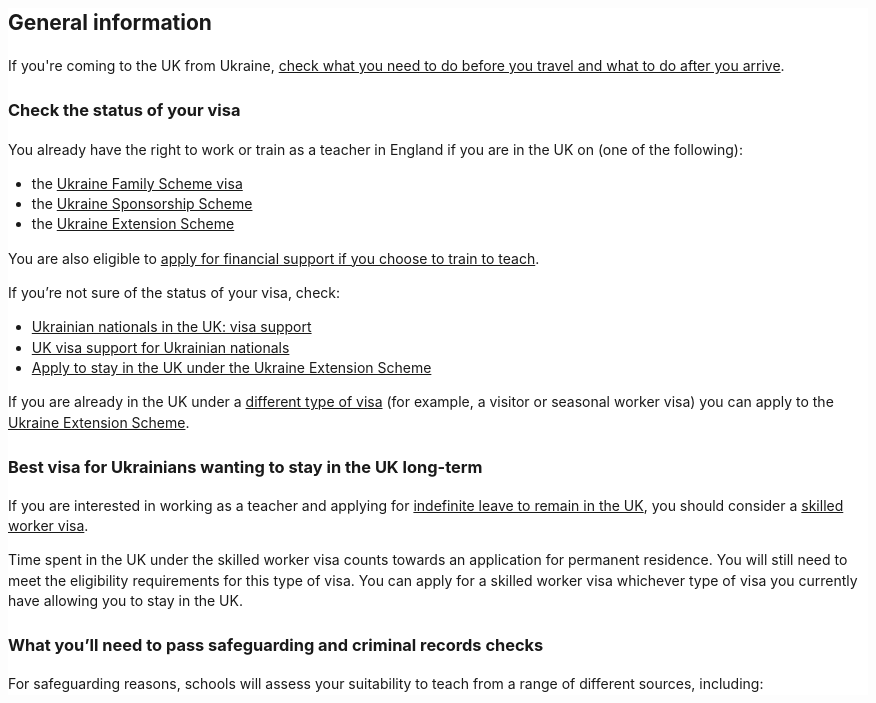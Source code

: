 ## General information

If you're coming to the UK from Ukraine, [check what you need to do before you travel and what to do after you arrive](https://www.gov.uk/guidance/move-to-the-uk-if-youre-from-ukraine).

### Check the status of your visa

You already have the right to work or train as a teacher in England if you are in the UK on (one of the following):

* the [Ukraine Family Scheme visa](https://www.gov.uk/guidance/apply-for-a-ukraine-family-scheme-visa)
* the [Ukraine Sponsorship Scheme](https://www.gov.uk/guidance/apply-for-a-visa-under-the-ukraine-sponsorship-scheme)
* the [Ukraine Extension Scheme](https://www.gov.uk/guidance/apply-to-stay-in-the-uk-under-the-ukraine-extension-scheme)

You are also eligible to [apply for financial support if you choose to train to teach](#fees-and-financial-support).

If you’re not sure of the status of your visa, check:

* [Ukrainian nationals in the UK: visa support](https://www.gov.uk/guidance/ukrainian-nationals-in-the-uk-visa-support)
* [UK visa support for Ukrainian nationals](https://www.gov.uk/guidance/support-for-family-members-of-british-nationals-in-ukraine-and-ukrainian-nationals-in-ukraine-and-the-uk)
* [Apply to stay in the UK under the Ukraine Extension Scheme](https://www.gov.uk/guidance/apply-to-stay-in-the-uk-under-the-ukraine-extension-scheme)

If you are already in the UK under a [different type of visa](https://www.gov.uk/guidance/ukrainian-nationals-in-the-uk-visa-support) (for example, a visitor or seasonal worker visa) you can apply to the [Ukraine Extension Scheme](https://www.gov.uk/guidance/apply-to-stay-in-the-uk-under-the-ukraine-extension-scheme). 

### Best visa for Ukrainians wanting to stay in the UK long-term

If you are interested in working as a teacher and applying for [indefinite leave to remain in the UK](https://www.gov.uk/indefinite-leave-to-remain), you should consider a [skilled worker visa](https://www.gov.uk/government/publications/teach-in-england-if-you-qualified-outside-the-uk/teach-in-england-if-you-qualified-outside-the-uk#visas-and-immigration).   

Time spent in the UK under the skilled worker visa counts towards an application for permanent residence. You will still need to meet the eligibility requirements for this type of visa.
You can apply for a skilled worker visa whichever type of visa you currently have allowing you to stay in the UK. 

### What you’ll need to pass safeguarding and criminal records checks


For safeguarding reasons, schools will assess your suitability to teach from a range of different sources, including:

